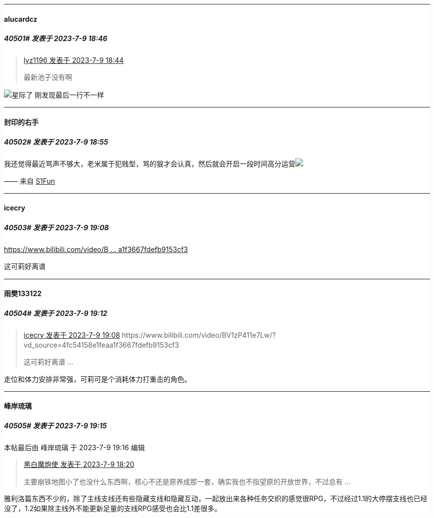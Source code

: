 
*****

####  alucardcz  
##### 40501#       发表于 2023-7-9 18:46

<blockquote><a href="httphttps://bbs.saraba1st.com/2b/forum.php?mod=redirect&amp;goto=findpost&amp;pid=61608107&amp;ptid=2112635" target="_blank">lyz1196 发表于 2023-7-9 18:44</a>

最新池子没有啊</blockquote>
<img src="https://static.saraba1st.com/image/smiley/face2017/067.png" referrerpolicy="no-referrer">星际了 刚发现最后一行不一样

*****

####  封印的右手  
##### 40502#       发表于 2023-7-9 18:55

我还觉得最近骂声不够大，老米属于犯贱型，骂的狠才会认真，然后就会开启一段时间高分运营<img src="https://static.saraba1st.com/image/smiley/face2017/068.png" referrerpolicy="no-referrer">

—— 来自 [S1Fun](https://s1fun.koalcat.com)


*****

####  icecry  
##### 40503#       发表于 2023-7-9 19:08

[https://www.bilibili.com/video/B ... a1f3667fdefb9153cf3](https://www.bilibili.com/video/BV1zP411e7Lw/?vd_source=4fc54158e1feaa1f3667fdefb9153cf3)

这可莉好离谱

*****

####  雨樊133122  
##### 40504#       发表于 2023-7-9 19:12

<blockquote><a href="httphttps://bbs.saraba1st.com/2b/forum.php?mod=redirect&amp;goto=findpost&amp;pid=61608382&amp;ptid=2112635" target="_blank">icecry 发表于 2023-7-9 19:08</a>
https://www.bilibili.com/video/BV1zP411e7Lw/?vd_source=4fc54158e1feaa1f3667fdefb9153cf3

这可莉好离谱 ...</blockquote>
走位和体力安排非常强，可莉可是个消耗体力打重击的角色。


*****

####  峰岸琉璃  
##### 40505#       发表于 2023-7-9 19:15

 本帖最后由 峰岸琉璃 于 2023-7-9 19:16 编辑 
<blockquote><a href="httphttps://bbs.saraba1st.com/2b/forum.php?mod=redirect&amp;goto=findpost&amp;pid=61607869&amp;ptid=2112635" target="_blank">黑白魔炮使 发表于 2023-7-9 18:20</a>

主要崩铁地图小了也没什么东西啊，核心不还是原养成那一套，确实我也不指望原的开放世界，不过总有 ...</blockquote>
雅利洛篇东西不少的，除了主线支线还有些隐藏支线和隐藏互动，一起放出来各种任务交织的感觉很RPG，不过经过1.1的大停摆支线也已经没了，1.2如果除主线外不能更新足量的支线RPG感受也会比1.1差很多。
